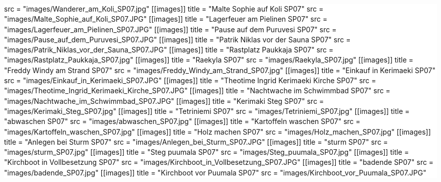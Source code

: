 src = "images/Wanderer_am_Koli_SP07.jpg"
[[images]]
title = "Malte Sophie auf Koli SP07"
src = "images/Malte_Sophie_auf_Koli_SP07.JPG"
[[images]]
title = "Lagerfeuer am Pielinen SP07"
src = "images/Lagerfeuer_am_Pielinen_SP07.JPG"
[[images]]
title = "Pause auf dem Puruvesi SP07"
src = "images/Pause_auf_dem_Puruvesi_SP07.JPG"
[[images]]
title = "Patrik Niklas vor der Sauna SP07"
src = "images/Patrik_Niklas_vor_der_Sauna_SP07.JPG"
[[images]]
title = "Rastplatz Paukkaja SP07"
src = "images/Rastplatz_Paukkaja_SP07.jpg"
[[images]]
title = "Raekyla SP07"
src = "images/Raekyla_SP07.jpg"
[[images]]
title = "Freddy Windy am Strand SP07"
src = "images/Freddy_Windy_am_Strand_SP07.jpg"
[[images]]
title = "Einkauf in Kerimaeki SP07"
src = "images/Einkauf_in_Kerimaeki_SP07.JPG"
[[images]]
title = "Theotime Ingrid Kerimaeki Kirche SP07"
src = "images/Theotime_Ingrid_Kerimaeki_Kirche_SP07.JPG"
[[images]]
title = "Nachtwache im Schwimmbad SP07"
src = "images/Nachtwache_im_Schwimmbad_SP07.JPG"
[[images]]
title = "Kerimaki Steg SP07"
src = "images/Kerimaki_Steg_SP07.jpg"
[[images]]
title = "Tetriniemi SP07"
src = "images/Tetriniemi_SP07.jpg"
[[images]]
title = "abwaschen SP07"
src = "images/abwaschen_SP07.jpg"
[[images]]
title = "Kartoffeln waschen SP07"
src = "images/Kartoffeln_waschen_SP07.jpg"
[[images]]
title = "Holz machen SP07"
src = "images/Holz_machen_SP07.jpg"
[[images]]
title = "Anlegen bei Sturm SP07"
src = "images/Anlegen_bei_Sturm_SP07.JPG"
[[images]]
title = "sturm SP07"
src = "images/sturm_SP07.jpg"
[[images]]
title = "Steg puumala SP07"
src = "images/Steg_puumala_SP07.jpg"
[[images]]
title = "Kirchboot in Vollbesetzung SP07"
src = "images/Kirchboot_in_Vollbesetzung_SP07.JPG"
[[images]]
title = "badende SP07"
src = "images/badende_SP07.jpg"
[[images]]
title = "Kirchboot vor Puumala SP07"
src = "images/Kirchboot_vor_Puumala_SP07.JPG"